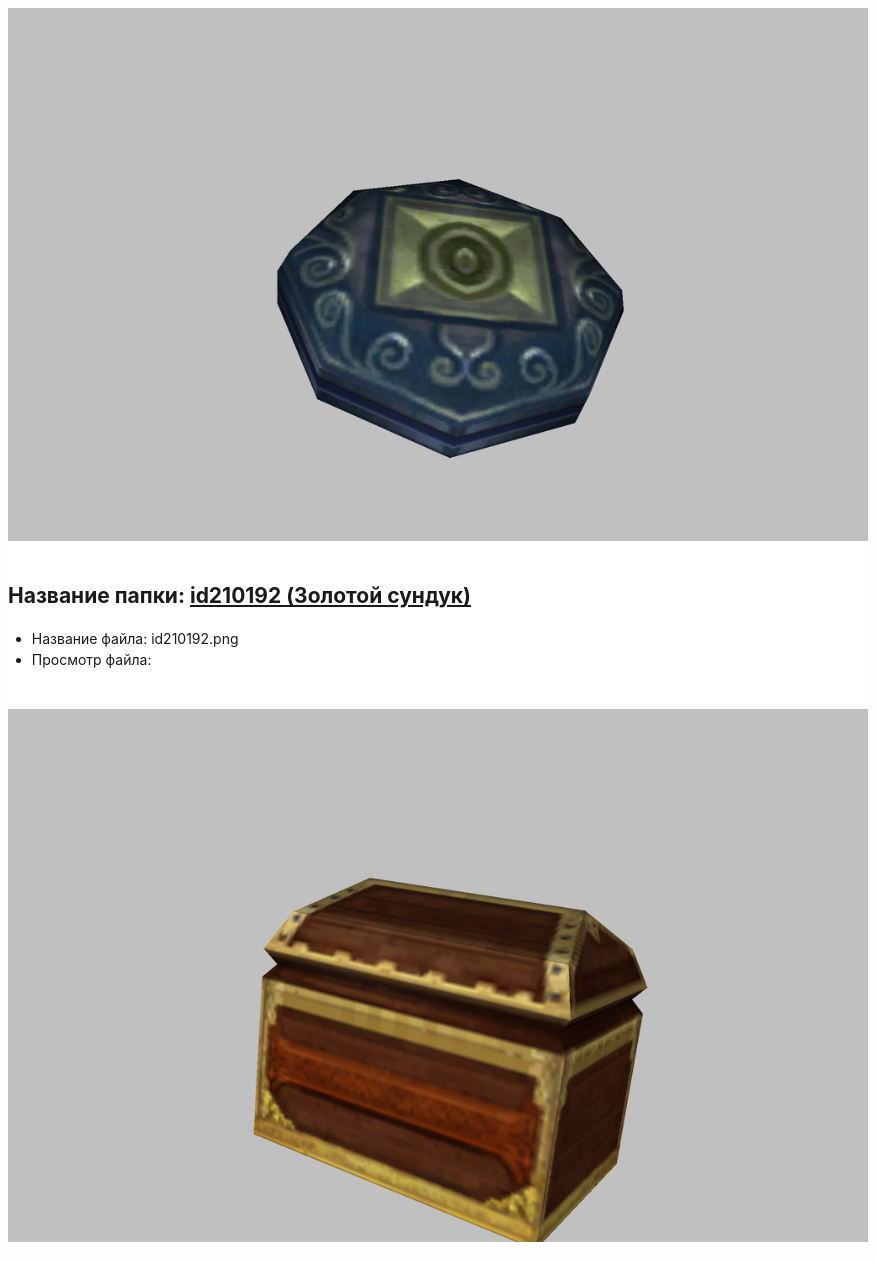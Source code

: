 # ![id210000.png](id210000%20(Ожерелье)/id210000.png)

## Название папки: [id210192 (Золотой сундук)](id210192%20(Золотой%20сундук)/)
- Название файла: id210192.png
- Просмотр файла:
# ![id210192.png](id210192%20(Золотой%20сундук)/id210192.png)
